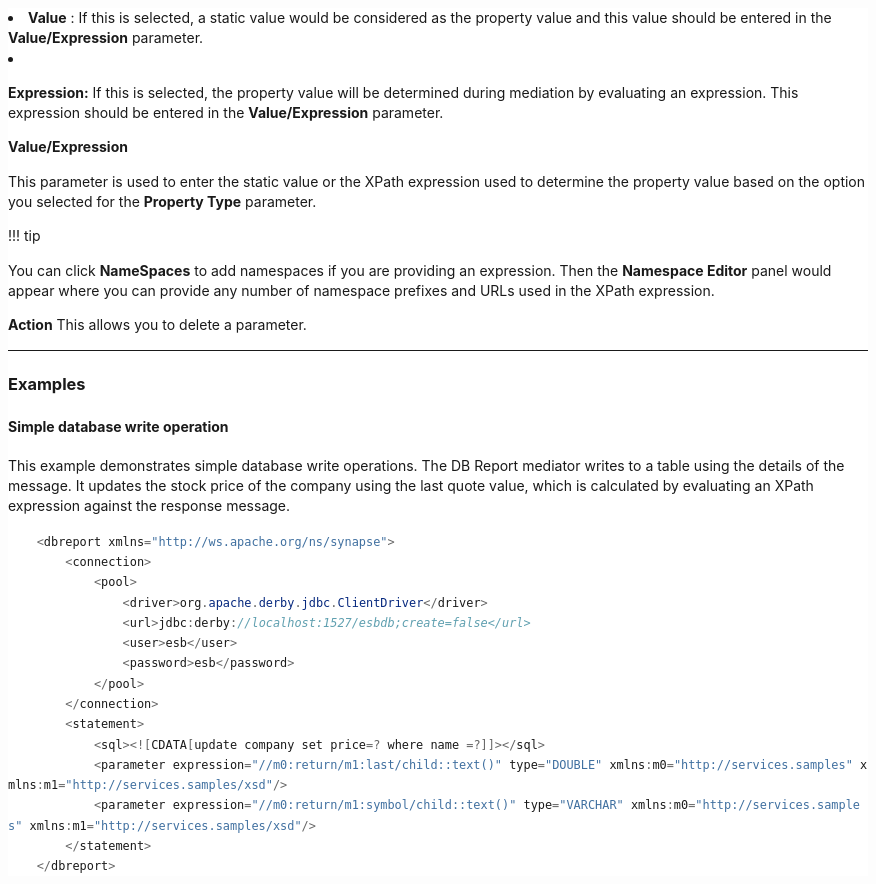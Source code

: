 <li><strong>Value</strong> : If this is selected, a static value would be considered as the property value and this value should be entered in the <strong>Value/Expression</strong> parameter.</li>
<li><p><strong>Expression:</strong> If this is selected, the property value will be determined during mediation by evaluating an expression. This expression should be entered in the <strong>Value/Expression</strong> parameter.</p></li>
</ul></td>
</tr>
<tr class="odd">
<td><strong>Value/Expression</strong></td>
<td><div class="content-wrapper">
<p>This parameter is used to enter the static value or the XPath expression used to determine the property value based on the option you selected for the <strong>Property Type</strong> parameter.</p>
!!! tip
<p>You can click <strong>NameSpaces</strong> to add namespaces if you are providing an expression. Then the <strong>Namespace Editor</strong> panel would appear where you can provide any number of namespace prefixes and URLs used in the XPath expression.</p>

</div></td>
</tr>
<tr class="even">
<td><strong>Action</strong></td>
<td>This allows you to delete a parameter.</td>
</tr>
</tbody>
</table>

  

  

------------------------------------------------------------------------

### Examples

#### Simple database write operation

This example demonstrates simple database write operations. The DB
Report mediator writes to a table using the details of the message. It
updates the stock price of the company using the last quote value, which
is calculated by evaluating an XPath expression against the response
message.

``` java
    <dbreport xmlns="http://ws.apache.org/ns/synapse">
        <connection>
            <pool>
                <driver>org.apache.derby.jdbc.ClientDriver</driver>
                <url>jdbc:derby://localhost:1527/esbdb;create=false</url>
                <user>esb</user>
                <password>esb</password>
            </pool>
        </connection>
        <statement>
            <sql><![CDATA[update company set price=? where name =?]]></sql>
            <parameter expression="//m0:return/m1:last/child::text()" type="DOUBLE" xmlns:m0="http://services.samples" xmlns:m1="http://services.samples/xsd"/>
            <parameter expression="//m0:return/m1:symbol/child::text()" type="VARCHAR" xmlns:m0="http://services.samples" xmlns:m1="http://services.samples/xsd"/>
        </statement>
    </dbreport>
```
